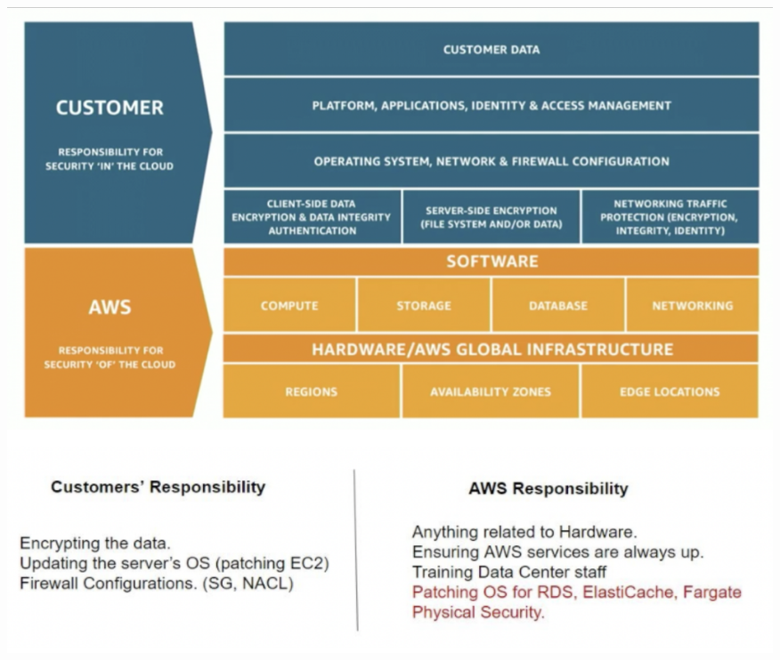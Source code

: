 ![Screenshot 2023-10-01 at 22.35.59](/assets/img/post/Screenshot%202023-10-01%20at%2022.35.59.png)

![Screenshot 2023-10-01 at 22.36.03](/assets/img/post/Screenshot%202023-10-01%20at%2022.36.03.png)
